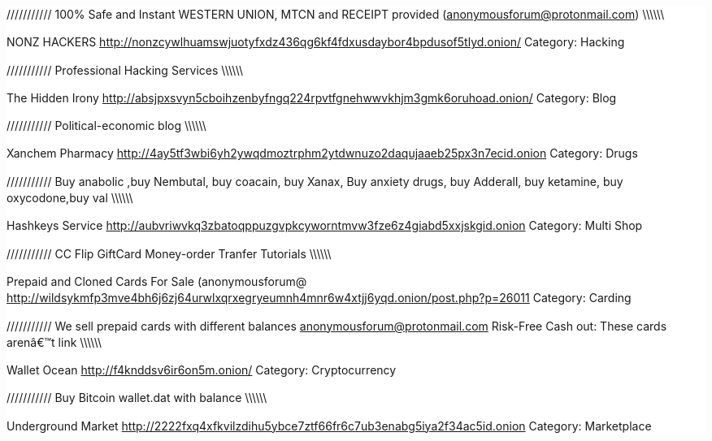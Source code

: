 ///////////
100% Safe and Instant WESTERN UNION, MTCN and RECEIPT provided (anonymousforum@protonmail.com)
\\\\\\\\\\\

NONZ HACKERS
http://nonzcywlhuamswjuotyfxdz436qg6kf4fdxusdaybor4bpdusof5tlyd.onion/
Category: Hacking

///////////
Professional Hacking Services
\\\\\\\\\\\

The Hidden Irony
http://absjpxsvyn5cboihzenbyfngq224rpvtfgnehwwvkhjm3gmk6oruhoad.onion/
Category: Blog

///////////
Political-economic blog
\\\\\\\\\\\

Xanchem Pharmacy
http://4ay5tf3wbi6yh2ywqdmoztrphm2ytdwnuzo2daqujaaeb25px3n7ecid.onion
Category: Drugs

///////////
Buy anabolic ,buy Nembutal, buy coacain, buy Xanax, Buy anxiety drugs, buy Adderall, buy ketamine, buy oxycodone,buy val
\\\\\\\\\\\

Hashkeys Service
http://aubvriwvkq3zbatoqppuzgvpkcyworntmvw3fze6z4giabd5xxjskgid.onion
Category: Multi Shop

///////////
CC Flip GiftCard Money-order Tranfer Tutorials
\\\\\\\\\\\

Prepaid and Cloned Cards For Sale (anonymousforum@
http://wildsykmfp3mve4bh6j6zj64urwlxqrxegryeumnh4mnr6w4xtjj6yqd.onion/post.php?p=26011
Category: Carding

///////////
We sell prepaid cards with different balances anonymousforum@protonmail.com Risk-Free Cash out: These cards arenâ€™t link
\\\\\\\\\\\

Wallet Ocean
http://f4knddsv6ir6on5m.onion/
Category: Cryptocurrency

///////////
Buy Bitcoin wallet.dat with balance
\\\\\\\\\\\

Underground Market
http://2222fxq4xfkvilzdihu5ybce7ztf66fr6c7ub3enabg5iya2f34ac5id.onion
Category: Marketplace
